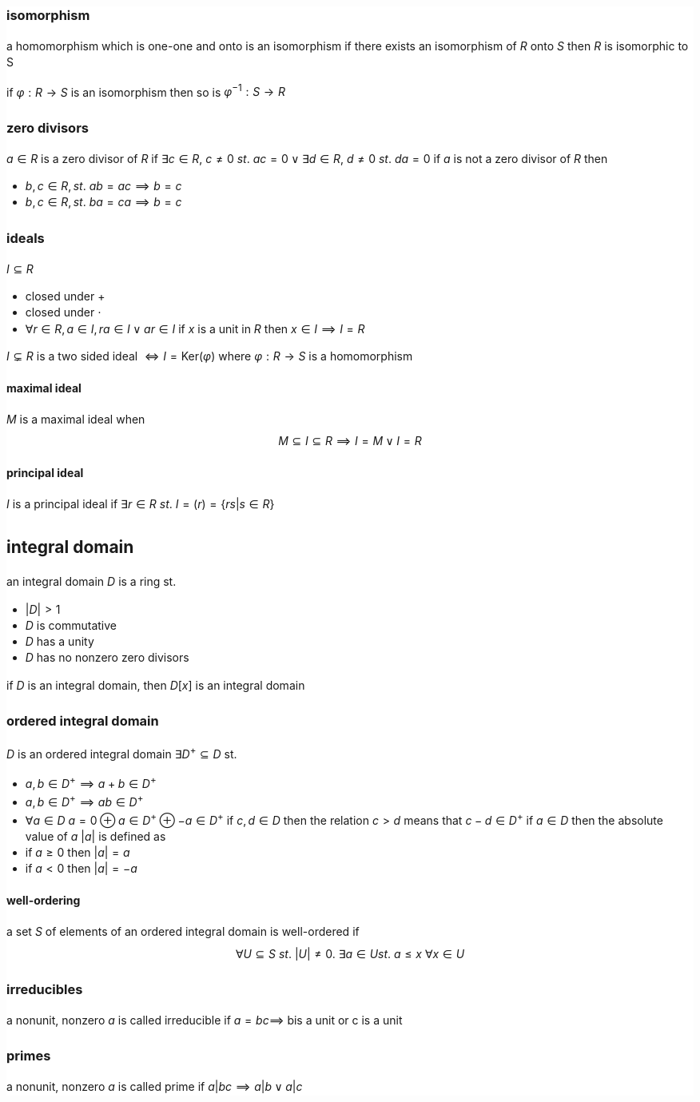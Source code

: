 ### isomorphism
a homomorphism which is one-one and onto is an isomorphism
if there exists an isomorphism of $R$ onto $S$ then $R$ is isomorphic to S


if $\varphi:R\to S$ is an isomorphism
then so is $\varphi^{-1}:S\to R$

### zero divisors
$a\in R$ is a zero divisor of $R$ if $\exists c\in R,\ c\ne0\ st.\ ac=0 \lor \exists d\in R,\ d\ne0\ st.\ da=0$
if $a$ is not a zero divisor of $R$ then
- $b,c\in R, st.\ ab=ac\implies b=c$
- $b,c\in R, st.\ ba=ca\implies b=c$
### ideals
$I\subseteq R$ 
- closed under +
- closed under $\cdot$
- $\forall r\in R,a\in I, ra\in I\lor ar\in I$
if $x$ is a unit in $R$
then $x\in I \implies I=R$


$I \subsetneq R$ is a two sided ideal $\iff I=\text{Ker}(\varphi)$
where $\varphi:R\to S$ is a homomorphism
#### maximal ideal
$M$ is a maximal ideal when
$$M\subseteq I\subseteq R\implies I=M\lor I=R$$
#### principal ideal
$I$ is a principal ideal if
$\exists r\in R\ st.\ I=(r)=\{ rs|s\in R \}$

## integral domain
an integral domain $D$ is a ring st.
- $|D| >1$
- $D$ is commutative
- $D$ has a unity
- $D$ has no nonzero zero divisors



if $D$ is an integral domain, then $D[x]$ is an integral domain

### ordered integral domain
$D$ is an ordered integral domain $\exists D^+\subseteq D$ st.
- $a,b\in D^{+}\implies a+b\in D^+$
- $a,b\in D^{+}\implies ab\in D^+$
- $\forall a\in D\ a=0\oplus a\in D^{+}\oplus-a\in D^+$
if $c,d\in D$ then the relation $c>d$ means that $c-d\in D^+$
if $a\in D$ then the absolute value of $a$ $|a|$ is defined as
- if $a\ge0$ then $|a|=a$
- if $a<0$ then $|a|=-a$
#### well-ordering
a set $S$ of elements of an ordered integral domain is well-ordered if
$$\forall U\subseteq S\ st.\ |U|\ne0.\ \exists a\in U st.\ a\le x\ \forall x\in U$$
### irreducibles
a nonunit, nonzero $a$ is called irreducible if
$a=bc \implies$ bis a unit or c is a unit 
### primes
a nonunit, nonzero $a$ is called prime if
$a|bc \implies a|b\lor a|c$

